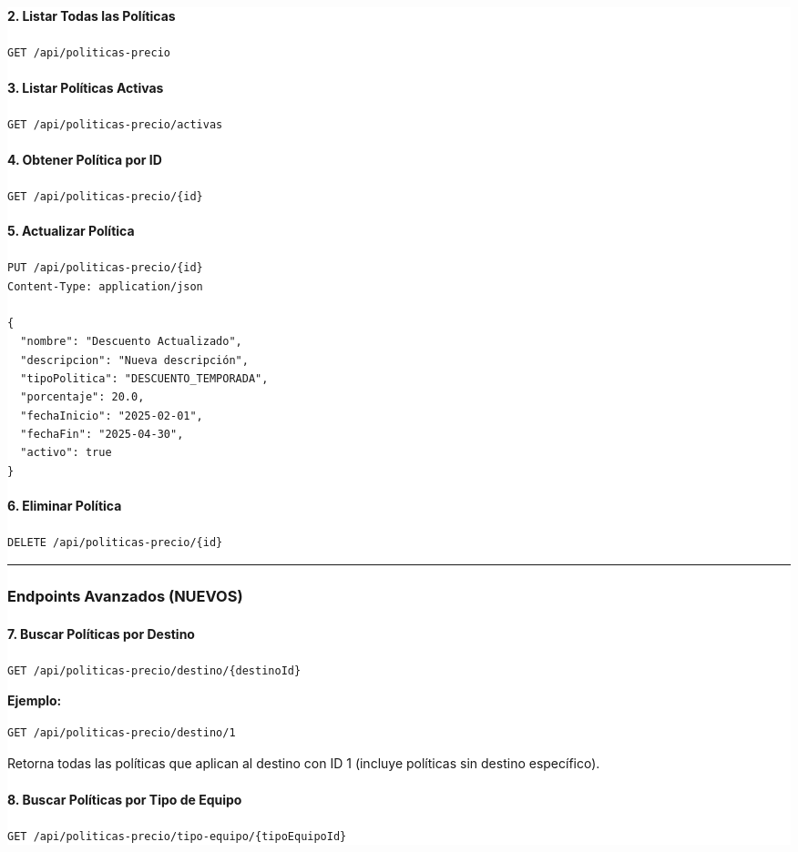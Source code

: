 #### 2. Listar Todas las Políticas
```http
GET /api/politicas-precio
```

#### 3. Listar Políticas Activas
```http
GET /api/politicas-precio/activas
```

#### 4. Obtener Política por ID
```http
GET /api/politicas-precio/{id}
```

#### 5. Actualizar Política
```http
PUT /api/politicas-precio/{id}
Content-Type: application/json

{
  "nombre": "Descuento Actualizado",
  "descripcion": "Nueva descripción",
  "tipoPolitica": "DESCUENTO_TEMPORADA",
  "porcentaje": 20.0,
  "fechaInicio": "2025-02-01",
  "fechaFin": "2025-04-30",
  "activo": true
}
```

#### 6. Eliminar Política
```http
DELETE /api/politicas-precio/{id}
```

---

### Endpoints Avanzados (NUEVOS)

#### 7. Buscar Políticas por Destino
```http
GET /api/politicas-precio/destino/{destinoId}
```

**Ejemplo:**
```http
GET /api/politicas-precio/destino/1
```

Retorna todas las políticas que aplican al destino con ID 1 (incluye políticas sin destino específico).

#### 8. Buscar Políticas por Tipo de Equipo
```http
GET /api/politicas-precio/tipo-equipo/{tipoEquipoId}
```
